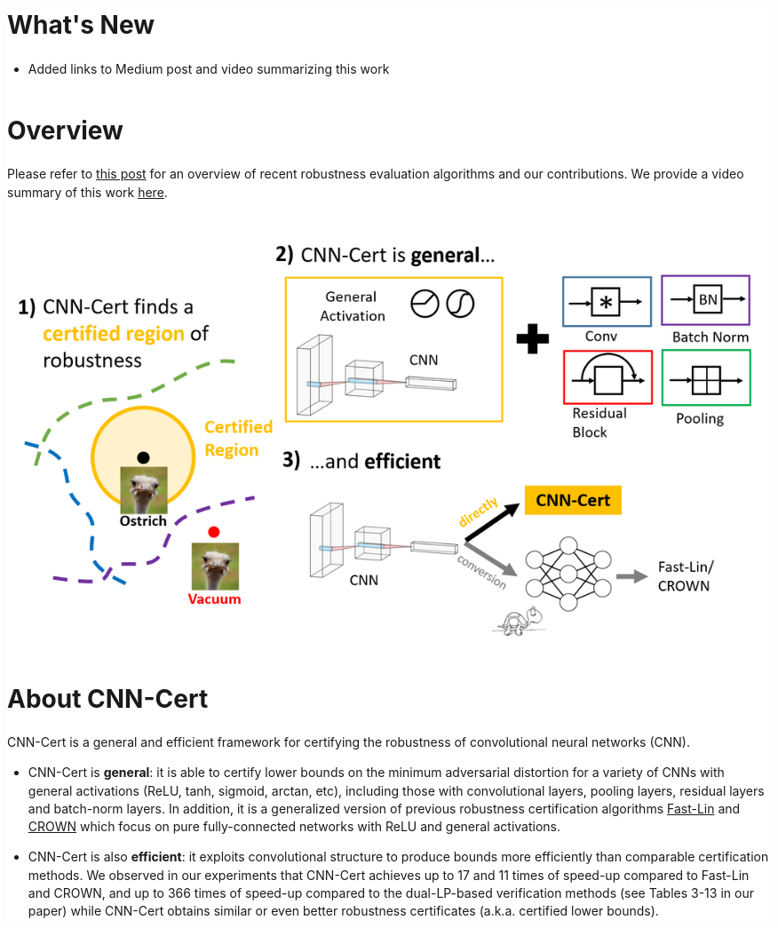 What's New
=====================================
* Added links to Medium post and video summarizing this work

Overview
=====================================
Please refer to [this post](https://medium.com/@MITIBMLab/cnn-cert-a-certified-measure-of-robustness-for-convolutional-neural-networks-fd2ff44c6807) for an overview of recent robustness evaluation algorithms and our contributions. We provide a video summary of this work [here](https://www.youtube.com/watch?v=Sz9I_zE4jto).


![Summary](Summary.PNG)

About CNN-Cert
=====================================
CNN-Cert is a general and efficient framework for certifying the robustness of convolutional neural networks (CNN). 
* CNN-Cert is **general**: it is able to certify lower bounds on the minimum adversarial distortion for a variety of CNNs with general activations (ReLU, tanh, sigmoid, arctan, etc), including those with convolutional layers, pooling layers, residual layers and batch-norm layers. In addition, it is a generalized version of previous robustness certification algorithms [Fast-Lin](https://arxiv.org/pdf/1804.09699.pdf) and [CROWN](https://arxiv.org/pdf/1811.00866.pdf) which focus on pure fully-connected networks with ReLU and general activations.   

* CNN-Cert is also **efficient**: it exploits convolutional structure to produce bounds more efficiently than comparable certification methods. We observed in our experiments that CNN-Cert achieves up to 17 and 11 times of speed-up compared to Fast-Lin and CROWN, and up to 366 times of speed-up compared to the dual-LP-based verification methods (see Tables 3-13 in our paper) while CNN-Cert obtains similar or even better robustness certificates (a.k.a. certified lower bounds).
